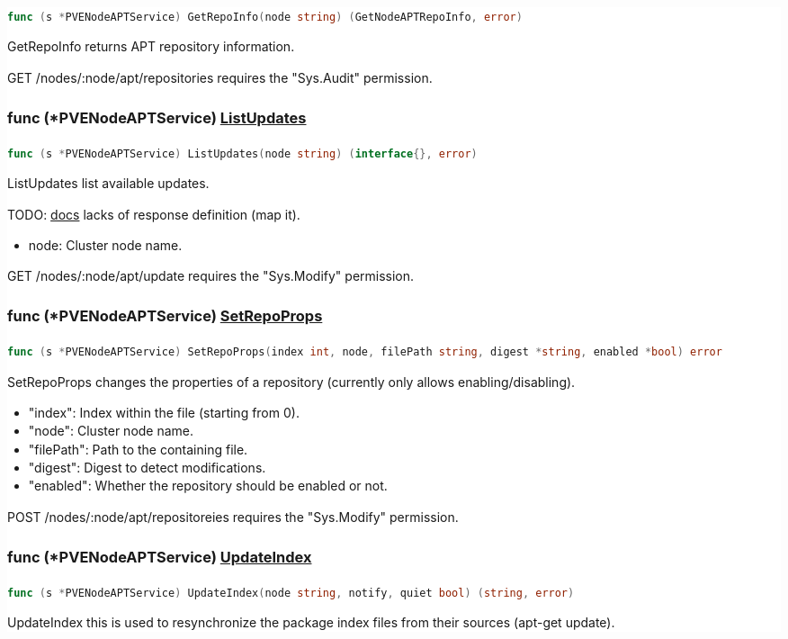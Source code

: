 ```go
func (s *PVENodeAPTService) GetRepoInfo(node string) (GetNodeAPTRepoInfo, error)
```

GetRepoInfo returns APT repository information.

GET /nodes/:node/apt/repositories requires the "Sys.Audit" permission.

<a name="PVENodeAPTService.ListUpdates"></a>
### func \(\*PVENodeAPTService\) [ListUpdates](<https://github.com/iolave/go-proxmox/blob/master/pkg/pve/pve_node_apt.go#L179>)

```go
func (s *PVENodeAPTService) ListUpdates(node string) (interface{}, error)
```

ListUpdates list available updates.

TODO: [docs](<https://pve.proxmox.com/pve-docs/api-viewer/index.html#/nodes/{node}/apt/update>) lacks of response definition \(map it\).

- node: Cluster node name.

GET /nodes/:node/apt/update requires the "Sys.Modify" permission.

<a name="PVENodeAPTService.SetRepoProps"></a>
### func \(\*PVENodeAPTService\) [SetRepoProps](<https://github.com/iolave/go-proxmox/blob/master/pkg/pve/pve_node_apt.go#L130>)

```go
func (s *PVENodeAPTService) SetRepoProps(index int, node, filePath string, digest *string, enabled *bool) error
```

SetRepoProps changes the properties of a repository \(currently only allows enabling/disabling\).

- "index": Index within the file \(starting from 0\).
- "node": Cluster node name.
- "filePath": Path to the containing file.
- "digest": Digest to detect modifications.
- "enabled": Whether the repository should be enabled or not.

POST /nodes/:node/apt/repositoreies requires the "Sys.Modify" permission.

<a name="PVENodeAPTService.UpdateIndex"></a>
### func \(\*PVENodeAPTService\) [UpdateIndex](<https://github.com/iolave/go-proxmox/blob/master/pkg/pve/pve_node_apt.go#L196>)

```go
func (s *PVENodeAPTService) UpdateIndex(node string, notify, quiet bool) (string, error)
```

UpdateIndex this is used to resynchronize the package index files from their sources \(apt\-get update\).
